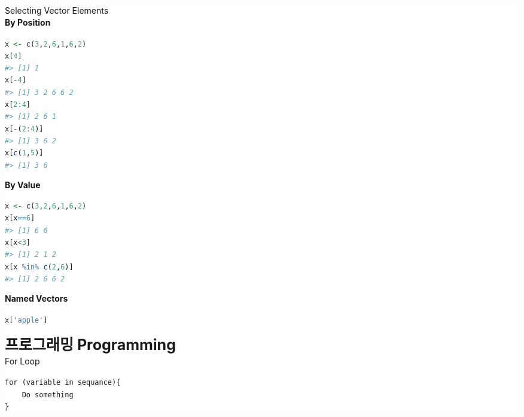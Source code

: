 
<div class="boxx2">Selecting Vector Elements</div>

<div class="grid-container1">
<div class="grid-item"><strong>By Position</strong></div>


```r
x <- c(3,2,6,1,6,2)
x[4]
#> [1] 1
x[-4]
#> [1] 3 2 6 6 2
x[2:4]
#> [1] 2 6 1
x[-(2:4)]
#> [1] 3 6 2
x[c(1,5)]
#> [1] 3 6
```

<div class="grid-item"><strong>By Value</strong></div>

```r
x <- c(3,2,6,1,6,2)
x[x==6]
#> [1] 6 6
x[x<3]
#> [1] 2 1 2
x[x %in% c(2,6)]
#> [1] 2 6 6 2
```

<div class="grid-item"><strong>Named Vectors</strong></div>

```r
x['apple']
```

</div>

</div>






<div class="comment_line">
<div class="boxx" style="font-size: 25px;"><strong>프로그래밍 Programming</strong></div>

<div class="boxx2">For Loop</div>

<div class="grid-container1">

```
for (variable in sequance){
    Do something
}
```

